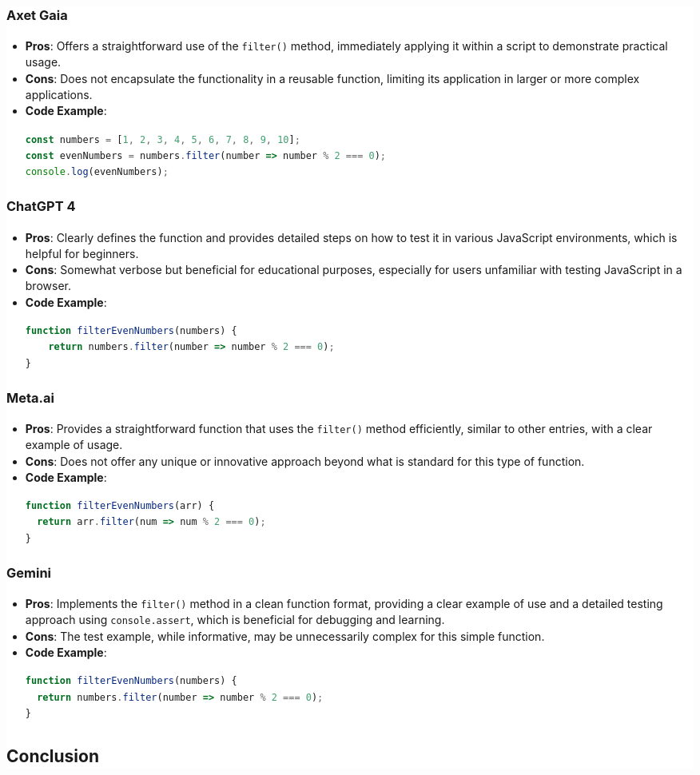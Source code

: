 ### Axet Gaia
   - **Pros**: Offers a straightforward use of the `filter()` method, immediately applying it within a script to demonstrate practical usage.
   - **Cons**: Does not encapsulate the functionality in a reusable function, limiting its application in larger or more complex applications.
   - **Code Example**:
     ```js
     const numbers = [1, 2, 3, 4, 5, 6, 7, 8, 9, 10];
     const evenNumbers = numbers.filter(number => number % 2 === 0);
     console.log(evenNumbers);
     ```

### ChatGPT 4
   - **Pros**: Clearly defines the function and provides detailed steps on how to test it in various JavaScript environments, which is helpful for beginners.
   - **Cons**: Somewhat verbose but beneficial for educational purposes, especially for users unfamiliar with testing JavaScript in a browser.
   - **Code Example**:
     ```js
     function filterEvenNumbers(numbers) {
         return numbers.filter(number => number % 2 === 0);
     }
     ```

### Meta.ai
   - **Pros**: Provides a straightforward function that uses the `filter()` method efficiently, similar to other entries, with a clear example of usage.
   - **Cons**: Does not offer any unique or innovative approach beyond what is standard for this type of function.
   - **Code Example**:
     ```js
     function filterEvenNumbers(arr) {
       return arr.filter(num => num % 2 === 0);
     }
     ```

### Gemini
   - **Pros**: Implements the `filter()` method in a clean function format, providing a clear example of use and a detailed testing approach using `console.assert`, which is beneficial for debugging and learning.
   - **Cons**: The test example, while informative, may be unnecessarily complex for this simple function.
   - **Code Example**:
     ```javascript
     function filterEvenNumbers(numbers) {
       return numbers.filter(number => number % 2 === 0);
     }
     ```

## Conclusion
